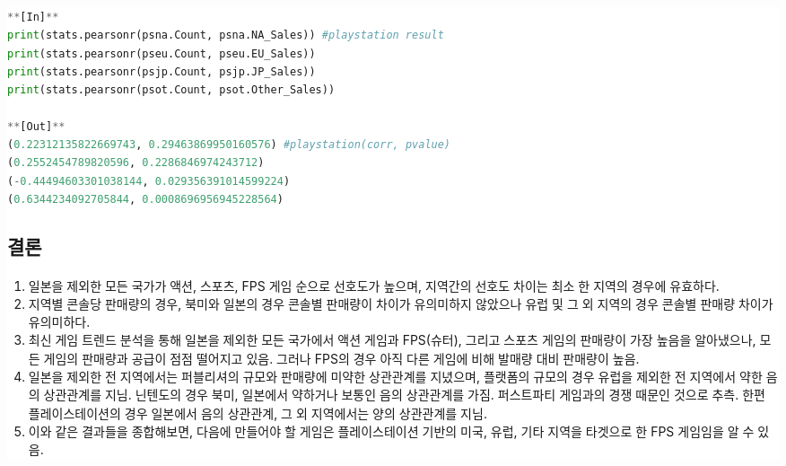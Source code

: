```python
**[In]**
print(stats.pearsonr(psna.Count, psna.NA_Sales)) #playstation result
print(stats.pearsonr(pseu.Count, pseu.EU_Sales))
print(stats.pearsonr(psjp.Count, psjp.JP_Sales))
print(stats.pearsonr(psot.Count, psot.Other_Sales))

**[Out]**
(0.22312135822669743, 0.29463869950160576) #playstation(corr, pvalue)
(0.2552454789820596, 0.2286846974243712)
(-0.44494603301038144, 0.029356391014599224)
(0.6344234092705844, 0.0008696956945228564)
```

## 결론

1. 일본을 제외한 모든 국가가 액션, 스포츠, FPS 게임 순으로 선호도가 높으며, 지역간의 선호도 차이는 최소 한 지역의 경우에 유효하다.
2. 지역별 콘솔당 판매량의 경우, 북미와 일본의 경우 콘솔별 판매량이 차이가 유의미하지 않았으나 유럽 및 그 외 지역의 경우 콘솔별 판매량 차이가 유의미하다.
3. 최신 게임 트렌드 분석을 통해 일본을 제외한 모든 국가에서 액션 게임과 FPS(슈터), 그리고 스포츠 게임의 판매량이 가장 높음을 알아냈으나, 모든 게임의 판매량과 공급이 점점 떨어지고 있음. 그러나 FPS의 경우 아직 다른 게임에 비해 발매량 대비 판매량이 높음.
4. 일본을 제외한 전 지역에서는 퍼블리셔의 규모와 판매량에 미약한 상관관계를 지녔으며, 플랫폼의 규모의 경우 유럽을 제외한 전 지역에서 약한 음의 상관관계를 지님. 닌텐도의 경우 북미, 일본에서 약하거나 보통인 음의 상관관계를 가짐. 퍼스트파티 게임과의 경쟁 때문인 것으로 추측. 한편 플레이스테이션의 경우 일본에서 음의 상관관계, 그 외 지역에서는 양의 상관관계를 지님.
5. 이와 같은 결과들을 종합해보면, 다음에 만들어야 할 게임은 플레이스테이션 기반의 미국, 유럽, 기타 지역을 타겟으로 한 FPS 게임임을 알 수 있음.